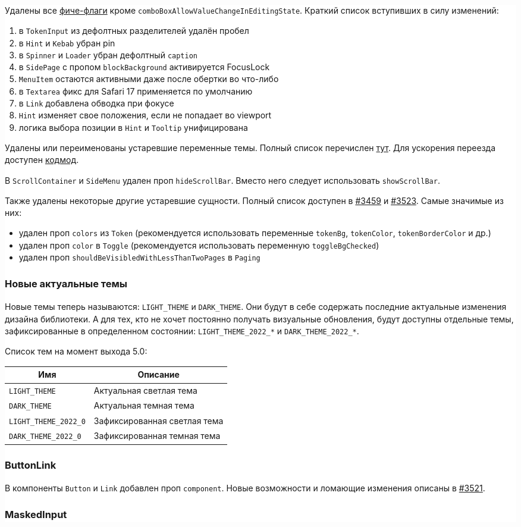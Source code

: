 Удалены все [фиче-флаги](https://github.com/skbkontur/retail-ui/blob/4.x/packages/react-ui/lib/featureFlagsContext/FEATUREFLAGSCONTEXT.md) кроме `comboBoxAllowValueChangeInEditingState`. Краткий список вступивших в силу изменений:
  1. в `TokenInput` из дефолтных разделителей удалён пробел
  2. в `Hint` и `Kebab` убран pin
  3. в `Spinner` и `Loader` убран дефолтный `caption`
  4. в `SidePage` с пропом `blockBackground` активируется FocusLock
  5. `MenuItem` остаются активными даже после обертки во что-либо
  6. в `Textarea` фикс для Safari 17 применяется по умолчанию
  7. в `Link` добавлена обводка при фокусе
  8. `Hint` изменяет свое положения, если не попадает во viewport
  9. логика выбора позиции в `Hint` и `Tooltip` унифицирована


Удалены или переименованы устаревшие переменные темы. Полный список перечислен [тут](https://github.com/skbkontur/retail-ui/pull/3459). Для ускорения переезда доступен [кодмод](https://github.com/skbkontur/retail-ui/tree/5.x/packages/react-ui-codemod#react-ui-50renamethemevars). 

В `ScrollContainer` и `SideMenu` удален проп `hideScrollBar`. Вместо него следует использовать `showScrollBar`. 

Также удалены некоторые другие устаревшие сущности. Полный список доступен в [#3459](https://github.com/skbkontur/retail-ui/pull/3459) и [#3523](https://github.com/skbkontur/retail-ui/pull/3523). Самые значимые из них:
- удален проп `colors` из `Token` (рекомендуется использовать переменные `tokenBg`, `tokenColor`, `tokenBorderColor` и др.)
- удален проп `color` в `Toggle` (рекомендуется использовать переменную `toggleBgChecked`)
- удален проп `shouldBeVisibledWithLessThanTwoPages` в `Paging`

### Новые актуальные темы

Новые темы теперь называются: `LIGHT_THEME` и `DARK_THEME`. Они будут в себе содержать последние актуальные изменения дизайна библиотеки. А для тех, кто не хочет постоянно получать визуальные обновления, будут доступны отдельные темы, зафиксированные в определенном состоянии: `LIGHT_THEME_2022_*` и `DARK_THEME_2022_*`.

Список тем на момент выхода 5.0:

| Имя                     | Описание                     |
| ----------------------- | ---------------------------- |
| `LIGHT_THEME`           | Актуальная светлая тема      |
| `DARK_THEME`            | Актуальная темная тема       |
| `LIGHT_THEME_2022_0`    | Зафиксированная светлая тема |
| `DARK_THEME_2022_0`     | Зафиксированная темная тема  |

### ButtonLink 

В компоненты `Button` и `Link` добавлен проп `component`. Новые возможности и ломающие изменения описаны в [#3521](https://github.com/skbkontur/retail-ui/pull/3521).

### MaskedInput
